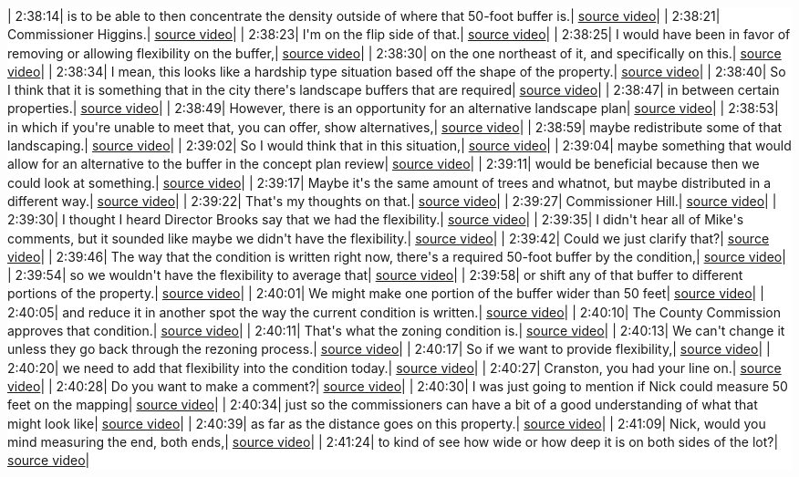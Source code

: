 | 2:38:14| is to be able to then concentrate the density outside of where that 50-foot buffer is.| [source video](https://archive.org/details/planning-r-399-220414?start=9494)|
| 2:38:21| Commissioner Higgins.| [source video](https://archive.org/details/planning-r-399-220414?start=9501)|
| 2:38:23| I'm on the flip side of that.| [source video](https://archive.org/details/planning-r-399-220414?start=9503)|
| 2:38:25| I would have been in favor of removing or allowing flexibility on the buffer,| [source video](https://archive.org/details/planning-r-399-220414?start=9505)|
| 2:38:30| on the one northeast of it, and specifically on this.| [source video](https://archive.org/details/planning-r-399-220414?start=9510)|
| 2:38:34| I mean, this looks like a hardship type situation based off the shape of the property.| [source video](https://archive.org/details/planning-r-399-220414?start=9514)|
| 2:38:40| So I think that it is something that in the city there's landscape buffers that are required| [source video](https://archive.org/details/planning-r-399-220414?start=9520)|
| 2:38:47| in between certain properties.| [source video](https://archive.org/details/planning-r-399-220414?start=9527)|
| 2:38:49| However, there is an opportunity for an alternative landscape plan| [source video](https://archive.org/details/planning-r-399-220414?start=9529)|
| 2:38:53| in which if you're unable to meet that, you can offer, show alternatives,| [source video](https://archive.org/details/planning-r-399-220414?start=9533)|
| 2:38:59| maybe redistribute some of that landscaping.| [source video](https://archive.org/details/planning-r-399-220414?start=9539)|
| 2:39:02| So I would think that in this situation,| [source video](https://archive.org/details/planning-r-399-220414?start=9542)|
| 2:39:04| maybe something that would allow for an alternative to the buffer in the concept plan review| [source video](https://archive.org/details/planning-r-399-220414?start=9544)|
| 2:39:11| would be beneficial because then we could look at something.| [source video](https://archive.org/details/planning-r-399-220414?start=9551)|
| 2:39:17| Maybe it's the same amount of trees and whatnot, but maybe distributed in a different way.| [source video](https://archive.org/details/planning-r-399-220414?start=9557)|
| 2:39:22| That's my thoughts on that.| [source video](https://archive.org/details/planning-r-399-220414?start=9562)|
| 2:39:27| Commissioner Hill.| [source video](https://archive.org/details/planning-r-399-220414?start=9567)|
| 2:39:30| I thought I heard Director Brooks say that we had the flexibility.| [source video](https://archive.org/details/planning-r-399-220414?start=9570)|
| 2:39:35| I didn't hear all of Mike's comments, but it sounded like maybe we didn't have the flexibility.| [source video](https://archive.org/details/planning-r-399-220414?start=9575)|
| 2:39:42| Could we just clarify that?| [source video](https://archive.org/details/planning-r-399-220414?start=9582)|
| 2:39:46| The way that the condition is written right now, there's a required 50-foot buffer by the condition,| [source video](https://archive.org/details/planning-r-399-220414?start=9586)|
| 2:39:54| so we wouldn't have the flexibility to average that| [source video](https://archive.org/details/planning-r-399-220414?start=9594)|
| 2:39:58| or shift any of that buffer to different portions of the property.| [source video](https://archive.org/details/planning-r-399-220414?start=9598)|
| 2:40:01| We might make one portion of the buffer wider than 50 feet| [source video](https://archive.org/details/planning-r-399-220414?start=9601)|
| 2:40:05| and reduce it in another spot the way the current condition is written.| [source video](https://archive.org/details/planning-r-399-220414?start=9605)|
| 2:40:10| The County Commission approves that condition.| [source video](https://archive.org/details/planning-r-399-220414?start=9610)|
| 2:40:11| That's what the zoning condition is.| [source video](https://archive.org/details/planning-r-399-220414?start=9611)|
| 2:40:13| We can't change it unless they go back through the rezoning process.| [source video](https://archive.org/details/planning-r-399-220414?start=9613)|
| 2:40:17| So if we want to provide flexibility,| [source video](https://archive.org/details/planning-r-399-220414?start=9617)|
| 2:40:20| we need to add that flexibility into the condition today.| [source video](https://archive.org/details/planning-r-399-220414?start=9620)|
| 2:40:27| Cranston, you had your line on.| [source video](https://archive.org/details/planning-r-399-220414?start=9627)|
| 2:40:28| Do you want to make a comment?| [source video](https://archive.org/details/planning-r-399-220414?start=9628)|
| 2:40:30| I was just going to mention if Nick could measure 50 feet on the mapping| [source video](https://archive.org/details/planning-r-399-220414?start=9630)|
| 2:40:34| just so the commissioners can have a bit of a good understanding of what that might look like| [source video](https://archive.org/details/planning-r-399-220414?start=9634)|
| 2:40:39| as far as the distance goes on this property.| [source video](https://archive.org/details/planning-r-399-220414?start=9639)|
| 2:41:09| Nick, would you mind measuring the end, both ends,| [source video](https://archive.org/details/planning-r-399-220414?start=9669)|
| 2:41:24| to kind of see how wide or how deep it is on both sides of the lot?| [source video](https://archive.org/details/planning-r-399-220414?start=9684)|